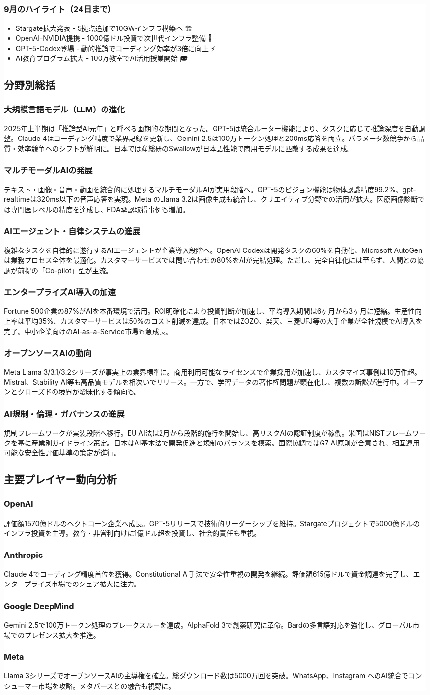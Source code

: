 ### 9月のハイライト（24日まで）
- Stargate拡大発表 - 5拠点追加で10GWインフラ構築へ 🏗️
- OpenAI-NVIDIA提携 - 1000億ドル投資で次世代インフラ整備 💪
- GPT-5-Codex登場 - 動的推論でコーディング効率が3倍に向上 ⚡
- AI教育プログラム拡大 - 100万教室でAI活用授業開始 🎓

## 分野別総括

### 大規模言語モデル（LLM）の進化
2025年上半期は「推論型AI元年」と呼べる画期的な期間となった。GPT-5は統合ルーター機能により、タスクに応じて推論深度を自動調整。Claude 4はコーディング精度で業界記録を更新し、Gemini 2.5は100万トークン処理と200ms応答を両立。パラメータ数競争から品質・効率競争へのシフトが鮮明に。日本では産総研のSwallowが日本語性能で商用モデルに匹敵する成果を達成。

### マルチモーダルAIの発展
テキスト・画像・音声・動画を統合的に処理するマルチモーダルAIが実用段階へ。GPT-5のビジョン機能は物体認識精度99.2%、gpt-realtimeは320ms以下の音声応答を実現。Meta のLlama 3.2は画像生成も統合し、クリエイティブ分野での活用が拡大。医療画像診断では専門医レベルの精度を達成し、FDA承認取得事例も増加。

### AIエージェント・自律システムの進展
複雑なタスクを自律的に遂行するAIエージェントが企業導入段階へ。OpenAI Codexは開発タスクの60%を自動化、Microsoft AutoGenは業務プロセス全体を最適化。カスタマーサービスでは問い合わせの80%をAIが完結処理。ただし、完全自律化には至らず、人間との協調が前提の「Co-pilot」型が主流。

### エンタープライズAI導入の加速
Fortune 500企業の87%がAIを本番環境で活用。ROI明確化により投資判断が加速し、平均導入期間は6ヶ月から3ヶ月に短縮。生産性向上率は平均35%、カスタマーサービスは50%のコスト削減を達成。日本ではZOZO、楽天、三菱UFJ等の大手企業が全社規模でAI導入を完了。中小企業向けのAI-as-a-Service市場も急成長。

### オープンソースAIの動向
Meta Llama 3/3.1/3.2シリーズが事実上の業界標準に。商用利用可能なライセンスで企業採用が加速し、カスタマイズ事例は10万件超。Mistral、Stability AI等も高品質モデルを相次いでリリース。一方で、学習データの著作権問題が顕在化し、複数の訴訟が進行中。オープンとクローズドの境界が曖昧化する傾向も。

### AI規制・倫理・ガバナンスの進展
規制フレームワークが実装段階へ移行。EU AI法は2月から段階的施行を開始し、高リスクAIの認証制度が稼働。米国はNISTフレームワークを基に産業別ガイドライン策定。日本はAI基本法で開発促進と規制のバランスを模索。国際協調ではG7 AI原則が合意され、相互運用可能な安全性評価基準の策定が進行。

## 主要プレイヤー動向分析

### OpenAI
評価額1570億ドルのヘクトコーン企業へ成長。GPT-5リリースで技術的リーダーシップを維持。Stargateプロジェクトで5000億ドルのインフラ投資を主導。教育・非営利向けに1億ドル超を投資し、社会的責任も重視。

### Anthropic
Claude 4でコーディング精度首位を獲得。Constitutional AI手法で安全性重視の開発を継続。評価額615億ドルで資金調達を完了し、エンタープライズ市場でのシェア拡大に注力。

### Google DeepMind
Gemini 2.5で100万トークン処理のブレークスルーを達成。AlphaFold 3で創薬研究に革命。Bardの多言語対応を強化し、グローバル市場でのプレゼンス拡大を推進。

### Meta
Llama 3シリーズでオープンソースAIの主導権を確立。総ダウンロード数は5000万回を突破。WhatsApp、Instagram へのAI統合でコンシューマー市場を攻略。メタバースとの融合も視野に。
